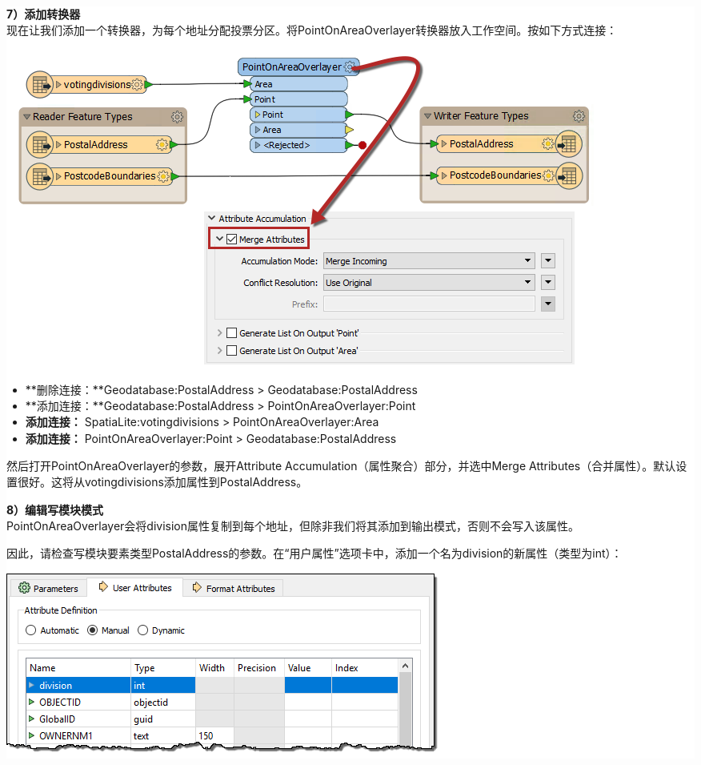   
**7）添加转换器**  
现在让我们添加一个转换器，为每个地址分配投票分区。将PointOnAreaOverlayer转换器放入工作空间。按如下方式连接：

[![](../.gitbook/assets/img6.217.ex2.poaooncanvas.png)](https://github.com/xuhengxx/FMETraining-1/tree/f1cdae5373cf9425ee2d148732792713c9043d44/ServerAuthoring6AdvancedWorkflows/Images/Img6.217.Ex2.POAOOnCanvas.png)  


* **删除连接：**Geodatabase:PostalAddress &gt; Geodatabase:PostalAddress
* **添加连接：**Geodatabase:PostalAddress &gt; PointOnAreaOverlayer:Point
* **添加连接：** SpatiaLite:votingdivisions &gt; PointOnAreaOverlayer:Area
* **添加连接：** PointOnAreaOverlayer:Point &gt; Geodatabase:PostalAddress

  
然后打开PointOnAreaOverlayer的参数，展开Attribute Accumulation（属性聚合）部分，并选中Merge Attributes（合并属性）。默认设置很好。这将从votingdivisions添加属性到PostalAddress。

  
**8）编辑写模块模式**  
 PointOnAreaOverlayer会将division属性复制到每个地址，但除非我们将其添加到输出模式，否则不会写入该属性。

因此，请检查写模块要素类型PostalAddress的参数。在“用户属性”选项卡中，添加一个名为division的新属性（类型为int）：

[![](../.gitbook/assets/img6.218.ex2.divisionattraddedtoschema.png)](https://github.com/xuhengxx/FMETraining-1/tree/f1cdae5373cf9425ee2d148732792713c9043d44/ServerAuthoring6AdvancedWorkflows/Images/Img6.218.Ex2.DivisionAttrAddedToSchema.png)
